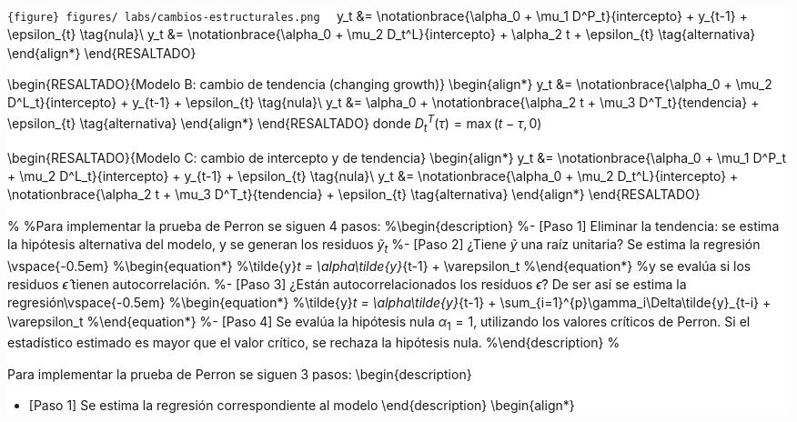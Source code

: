 ```{figure} figures/ labs/cambios-estructurales.png  ```
y_t &= \notationbrace{\alpha_0 + \mu_1 D^P_t}{intercepto} +  y_{t-1}  + \epsilon_{t} \tag{nula}\\
y_t &= \notationbrace{\alpha_0 + \mu_2 D_t^L}{intercepto} + \alpha_2 t  + \epsilon_{t} \tag{alternativa}
\end{align*}
\end{RESALTADO}



\begin{RESALTADO}{Modelo B: cambio de tendencia (changing growth)}
\begin{align*}
y_t &= \notationbrace{\alpha_0 + \mu_2 D^L_t}{intercepto} +  y_{t-1}  + \epsilon_{t} \tag{nula}\\
y_t &= \alpha_0 + \notationbrace{\alpha_2 t + \mu_3 D^T_t}{tendencia} +  \epsilon_{t} \tag{alternativa}
\end{align*}
\end{RESALTADO}
donde $D^T_t(\tau) = \max(t-\tau, 0)$




\begin{RESALTADO}{Modelo C: cambio de intercepto y de tendencia}
\begin{align*}
y_t &= \notationbrace{\alpha_0 + \mu_1 D^P_t + \mu_2 D^L_t}{intercepto} +  y_{t-1}  + \epsilon_{t} \tag{nula}\\
y_t &= \notationbrace{\alpha_0 + \mu_2 D_t^L}{intercepto} + \notationbrace{\alpha_2 t + \mu_3 D^T_t}{tendencia} +  \epsilon_{t} \tag{alternativa}
\end{align*}
\end{RESALTADO}





%
%Para implementar la prueba de Perron se siguen 4 pasos:
%\begin{description}
%- [Paso 1] Eliminar la tendencia: se estima la hipótesis alternativa del modelo, y se generan los residuos $\tilde{y}_t$
%- [Paso 2] ¿Tiene $\tilde{y}$ una raíz unitaria? Se estima la regresión \vspace{-0.5em}
%\begin{equation*}
%\tilde{y}_t = \alpha\tilde{y}_{t-1} + \varepsilon_t 
%\end{equation*}
%y se evalúa si los residuos $\hat{\epsilon}$ tienen autocorrelación.
%- [Paso 3] ¿Están autocorrelacionados los residuos $\hat{\epsilon}$? De ser así se estima la regresión\vspace{-0.5em}
%\begin{equation*}
%\tilde{y}_t = \alpha\tilde{y}_{t-1} + \sum_{i=1}^{p}\gamma_i\Delta\tilde{y}_{t-i} +  \varepsilon_t 
%\end{equation*}
%- [Paso 4] Se evalúa la hipótesis nula $\alpha_1=1$, utilizando los valores críticos de Perron. Si el estadístico estimado es mayor que el valor crítico, se rechaza la hipótesis nula.
%\end{description}
%





Para implementar la prueba de Perron se siguen 3 pasos:
\begin{description}
- [Paso 1] Se estima la regresión correspondiente al modelo
\end{description}
\begin{align*}
```